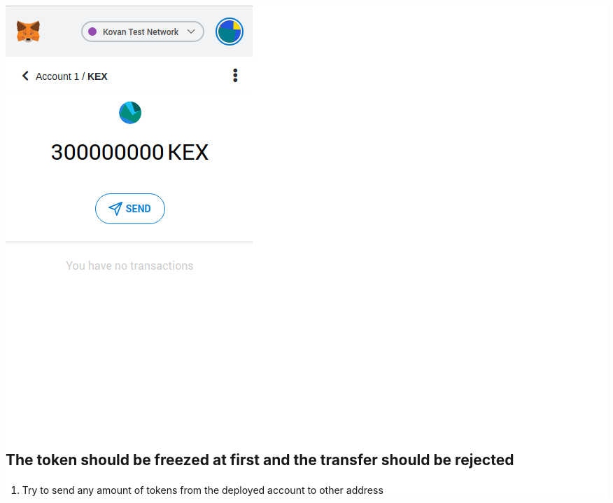 ![MetaMask](doc/metamask_initial.png)

## The token should be freezed at first and the transfer should be rejected

1.  Try to send any amount of tokens from the deployed account to other address